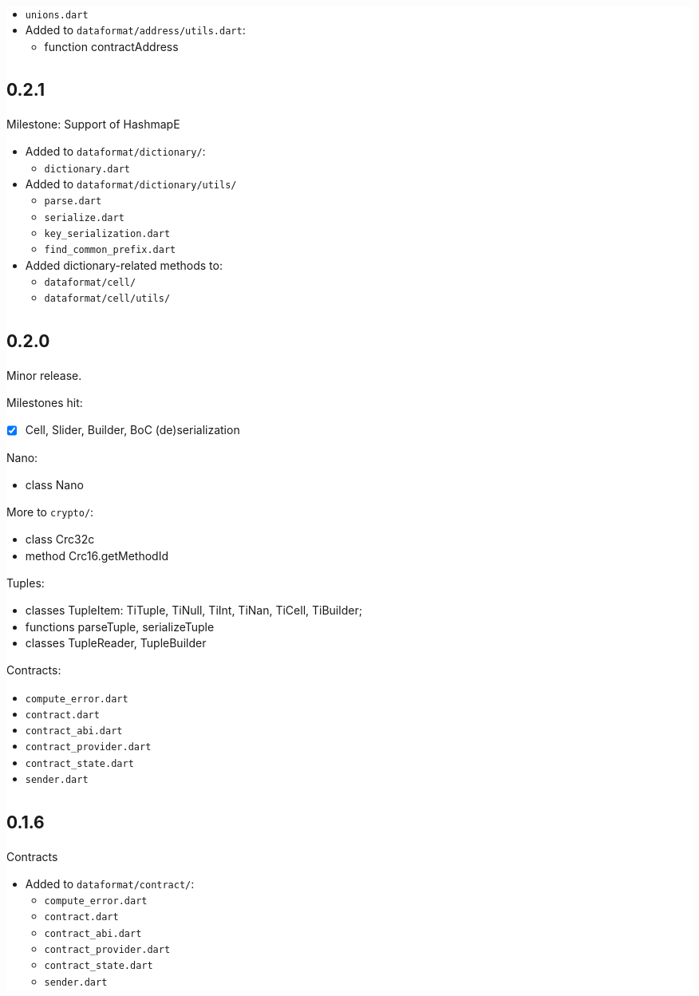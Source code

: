   - `unions.dart`
- Added to `dataformat/address/utils.dart`:
  - function contractAddress

## 0.2.1

Milestone: Support of HashmapE

- Added to `dataformat/dictionary/`:
  - `dictionary.dart`
- Added to `dataformat/dictionary/utils/`
  - `parse.dart`
  - `serialize.dart`
  - `key_serialization.dart`
  - `find_common_prefix.dart`
- Added dictionary-related methods to:
  - `dataformat/cell/`
  - `dataformat/cell/utils/`
  
## 0.2.0

Minor release.

Milestones hit:
- [x] Cell, Slider, Builder, BoC (de)serialization

Nano:
- class Nano

More to `crypto/`:
- class Crc32c
- method Crc16.getMethodId

Tuples:
- classes TupleItem: TiTuple, TiNull, TiInt, TiNan, TiCell, TiBuilder;
- functions parseTuple, serializeTuple
- classes TupleReader, TupleBuilder

Contracts:
- `compute_error.dart`
- `contract.dart`
- `contract_abi.dart`
- `contract_provider.dart`
- `contract_state.dart`
- `sender.dart`

## 0.1.6

Contracts

- Added to `dataformat/contract/`:
  - `compute_error.dart`
  - `contract.dart`
  - `contract_abi.dart`
  - `contract_provider.dart`
  - `contract_state.dart`
  - `sender.dart`
